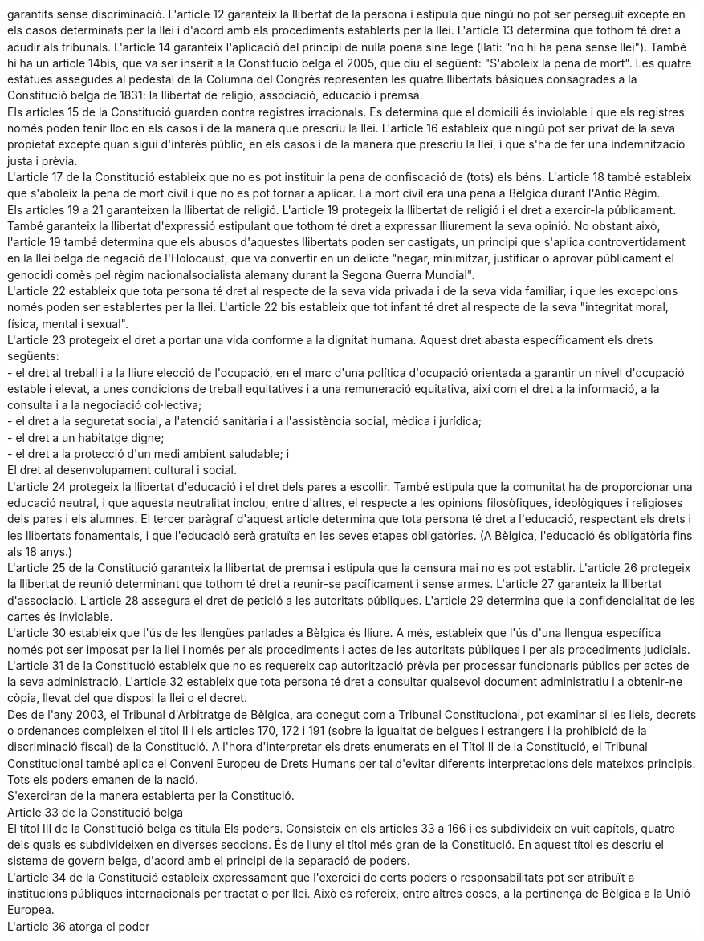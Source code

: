 garantits sense discriminació. L'article 12 garanteix la llibertat de la persona i estipula que ningú no pot ser perseguit excepte en els casos determinats per la llei i d'acord amb els procediments establerts per la llei. L'article 13 determina que tothom té dret a acudir als tribunals. L'article 14 garanteix l'aplicació del principi de nulla poena sine lege (llatí: "no hi ha pena sense llei"). També hi ha un article 14bis, que va ser inserit a la Constitució belga el 2005, que diu el següent: "S'aboleix la pena de mort". Les quatre estàtues assegudes al pedestal de la Columna del Congrés representen les quatre llibertats bàsiques consagrades a la Constitució belga de 1831: la llibertat de religió, associació, educació i premsa.<br/>Els articles 15 de la Constitució guarden contra registres irracionals. Es determina que el domicili és inviolable i que els registres només poden tenir lloc en els casos i de la manera que prescriu la llei. L'article 16 estableix que ningú pot ser privat de la seva propietat excepte quan sigui d'interès públic, en els casos i de la manera que prescriu la llei, i que s'ha de fer una indemnització justa i prèvia.<br/>L'article 17 de la Constitució estableix que no es pot instituir la pena de confiscació de (tots) els béns. L'article 18 també estableix que s'aboleix la pena de mort civil i que no es pot tornar a aplicar. La mort civil era una pena a Bèlgica durant l'Antic Règim.<br/>Els articles 19 a 21 garanteixen la llibertat de religió. L'article 19 protegeix la llibertat de religió i el dret a exercir-la públicament. També garanteix la llibertat d'expressió estipulant que tothom té dret a expressar lliurement la seva opinió. No obstant això, l'article 19 també determina que els abusos d'aquestes llibertats poden ser castigats, un principi que s'aplica controvertidament en la llei belga de negació de l'Holocaust, que va convertir en un delicte "negar, minimitzar, justificar o aprovar públicament el genocidi comès pel règim nacionalsocialista alemany durant la Segona Guerra Mundial".<br/>L'article 22 estableix que tota persona té dret al respecte de la seva vida privada i de la seva vida familiar, i que les excepcions només poden ser establertes per la llei. L'article 22 bis estableix que tot infant té dret al respecte de la seva "integritat moral, física, mental i sexual".<br/>L'article 23 protegeix el dret a portar una vida conforme a la dignitat humana. Aquest dret abasta específicament els drets següents:<br/>- el dret al treball i a la lliure elecció de l'ocupació, en el marc d'una política d'ocupació orientada a garantir un nivell d'ocupació estable i elevat, a unes condicions de treball equitatives i a una remuneració equitativa, així com el dret a la informació, a la consulta i a la negociació col·lectiva;<br/>- el dret a la seguretat social, a l'atenció sanitària i a l'assistència social, mèdica i jurídica;<br/>- el dret a un habitatge digne;<br/>- el dret a la protecció d'un medi ambient saludable; i<br/>El dret al desenvolupament cultural i social.<br/>L'article 24 protegeix la llibertat d'educació i el dret dels pares a escollir. També estipula que la comunitat ha de proporcionar una educació neutral, i que aquesta neutralitat inclou, entre d'altres, el respecte a les opinions filosòfiques, ideològiques i religioses dels pares i els alumnes. El tercer paràgraf d'aquest article determina que tota persona té dret a l'educació, respectant els drets i les llibertats fonamentals, i que l'educació serà gratuïta en les seves etapes obligatòries. (A Bèlgica, l'educació és obligatòria fins als 18 anys.)<br/>L'article 25 de la Constitució garanteix la llibertat de premsa i estipula que la censura mai no es pot establir. L'article 26 protegeix la llibertat de reunió determinant que tothom té dret a reunir-se pacíficament i sense armes. L'article 27 garanteix la llibertat d'associació. L'article 28 assegura el dret de petició a les autoritats públiques. L'article 29 determina que la confidencialitat de les cartes és inviolable.<br/>L'article 30 estableix que l'ús de les llengües parlades a Bèlgica és lliure. A més, estableix que l'ús d'una llengua específica només pot ser imposat per la llei i només per als procediments i actes de les autoritats públiques i per als procediments judicials. L'article 31 de la Constitució estableix que no es requereix cap autorització prèvia per processar funcionaris públics per actes de la seva administració. L'article 32 estableix que tota persona té dret a consultar qualsevol document administratiu i a obtenir-ne còpia, llevat del que disposi la llei o el decret.<br/>Des de l'any 2003, el Tribunal d'Arbitratge de Bèlgica, ara conegut com a Tribunal Constitucional, pot examinar si les lleis, decrets o ordenances compleixen el títol II i els articles 170, 172 i 191 (sobre la igualtat de belgues i estrangers i la prohibició de la discriminació fiscal) de la Constitució. A l'hora d'interpretar els drets enumerats en el Títol II de la Constitució, el Tribunal Constitucional també aplica el Conveni Europeu de Drets Humans per tal d'evitar diferents interpretacions dels mateixos principis.<br/>Tots els poders emanen de la nació.<br/>S'exerciran de la manera establerta per la Constitució.<br/>Article 33 de la Constitució belga<br/>El títol III de la Constitució belga es titula Els poders. Consisteix en els articles 33 a 166 i es subdivideix en vuit capítols, quatre dels quals es subdivideixen en diverses seccions. És de lluny el títol més gran de la Constitució. En aquest títol es descriu el sistema de govern belga, d'acord amb el principi de la separació de poders.<br/>L'article 34 de la Constitució estableix expressament que l'exercici de certs poders o responsabilitats pot ser atribuït a institucions públiques internacionals per tractat o per llei. Això es refereix, entre altres coses, a la pertinença de Bèlgica a la Unió Europea.<br/>L'article 36 atorga el poder